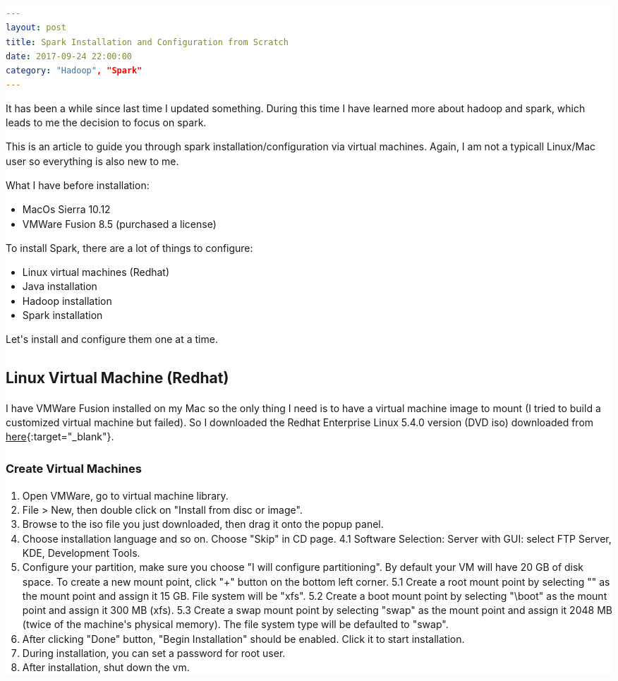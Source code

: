 ```yaml
---
layout: post
title: Spark Installation and Configuration from Scratch
date: 2017-09-24 22:00:00
category: "Hadoop", "Spark"
---
```


It has been a while since last time I updated something. During this time I have learned more about hadoop and spark, which leads to me the decision to focus on spark.

This is an article to guide you through spark installation/configuration via virtual machines. Again, I am not a typicall Linux/Mac user so everything is also new to me.

What I have before installation:

* MacOs Sierra 10.12
* VMWare Fusion 8.5 (purchased a license)

To install Spark, there are a lot of things to configure:

* Linux virtual machines (Redhat)
* Java installation
* Hadoop installation
* Spark installation


Let's install and configure them one at a time.

## Linux Virtual Machine (Redhat)
I have VMWare Fusion installed on my Mac so the only thing I need is to have a virtual machine image to mount (I tried to build a customized virtual machine but failed). So I downloaded the Redhat Enterprise Linux 5.4.0 version (DVD iso) downloaded from [here](https://access.redhat.com/downloads/content/69/ver=/rhel---5/5.4/x86_64/product-software/){:target="_blank"}.

### Create Virtual Machines 

1. Open VMWare, go to virtual machine library.
2. File > New, then double click on "Install from disc or image".
3. Browse to the iso file you just downloaded, then drag it onto the popup panel.
4. Choose installation language and so on. Choose "Skip" in CD page.
    4.1 Software Selection: Server with GUI: select FTP Server, KDE, Development Tools.
5. Configure your partition, make sure you choose "I will configure partitioning". By default your VM will have 20 GB of disk space. To create a new mount point, click "+" button on the bottom left corner.
    5.1 Create a root mount point by selecting "\" as the mount point and assign it 15 GB. File system will be "xfs".
    5.2 Create a boot mount point by selecting "\boot" as the mount point and assign it 300 MB (xfs).
    5.3 Create a swap mount point by selecting "swap" as the mount point and assign it 2048 MB (twice of the machine's physical memory). The file system type will be defaulted to "swap".
6. After clicking "Done" button, "Begin Installation" should be enabled. Click it to start installation.
7. During installation, you can set a password for root user.
8. After installation, shut down the vm.
